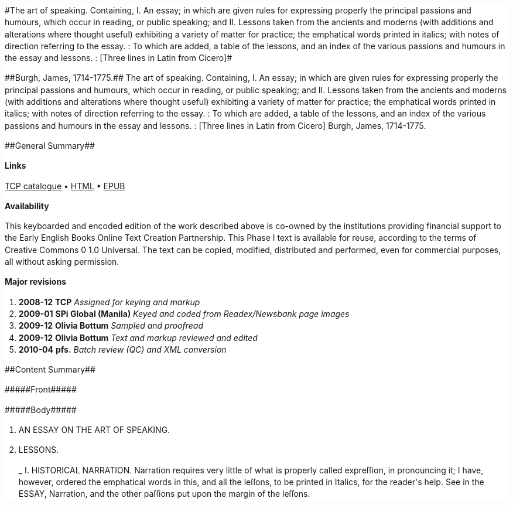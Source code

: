 #The art of speaking. Containing, I. An essay; in which are given rules for expressing properly the principal passions and humours, which occur in reading, or public speaking; and II. Lessons taken from the ancients and moderns (with additions and alterations where thought useful) exhibiting a variety of matter for practice; the emphatical words printed in italics; with notes of direction referring to the essay. : To which are added, a table of the lessons, and an index of the various passions and humours in the essay and lessons. : [Three lines in Latin from Cicero]#

##Burgh, James, 1714-1775.##
The art of speaking. Containing, I. An essay; in which are given rules for expressing properly the principal passions and humours, which occur in reading, or public speaking; and II. Lessons taken from the ancients and moderns (with additions and alterations where thought useful) exhibiting a variety of matter for practice; the emphatical words printed in italics; with notes of direction referring to the essay. : To which are added, a table of the lessons, and an index of the various passions and humours in the essay and lessons. : [Three lines in Latin from Cicero]
Burgh, James, 1714-1775.

##General Summary##

**Links**

[TCP catalogue](http://www.ota.ox.ac.uk/tcp/)  • 
[HTML](http://tei.it.ox.ac.uk/tcp/Texts-HTML/free/N21/N21584.html)  • 
[EPUB](http://tei.it.ox.ac.uk/tcp/Texts-EPUB/free/N21/N21584.epub)

**Availability**

This keyboarded and encoded edition of the
	       work described above is co-owned by the institutions
	       providing financial support to the Early English Books
	       Online Text Creation Partnership. This Phase I text is
	       available for reuse, according to the terms of Creative
	       Commons 0 1.0 Universal. The text can be copied,
	       modified, distributed and performed, even for
	       commercial purposes, all without asking permission.

**Major revisions**

1. __2008-12__ __TCP__ *Assigned for keying and markup*
1. __2009-01__ __SPi Global (Manila)__ *Keyed and coded from Readex/Newsbank page images*
1. __2009-12__ __Olivia Bottum__ *Sampled and proofread*
1. __2009-12__ __Olivia Bottum__ *Text and markup reviewed and edited*
1. __2010-04__ __pfs.__ *Batch review (QC) and XML conversion*

##Content Summary##

#####Front#####

#####Body#####

1. AN ESSAY ON THE ART OF SPEAKING.

1. LESSONS.

    _ I. HISTORICAL NARRATION. Narration requires very little of what is properly called expreſſion, in pronouncing it; I have, however, ordered the emphatical words in this, and all the leſſons, to be printed in Italics, for the reader's help. See in the ESSAY, Narration, and the other paſſions put upon the margin of the leſſons.
